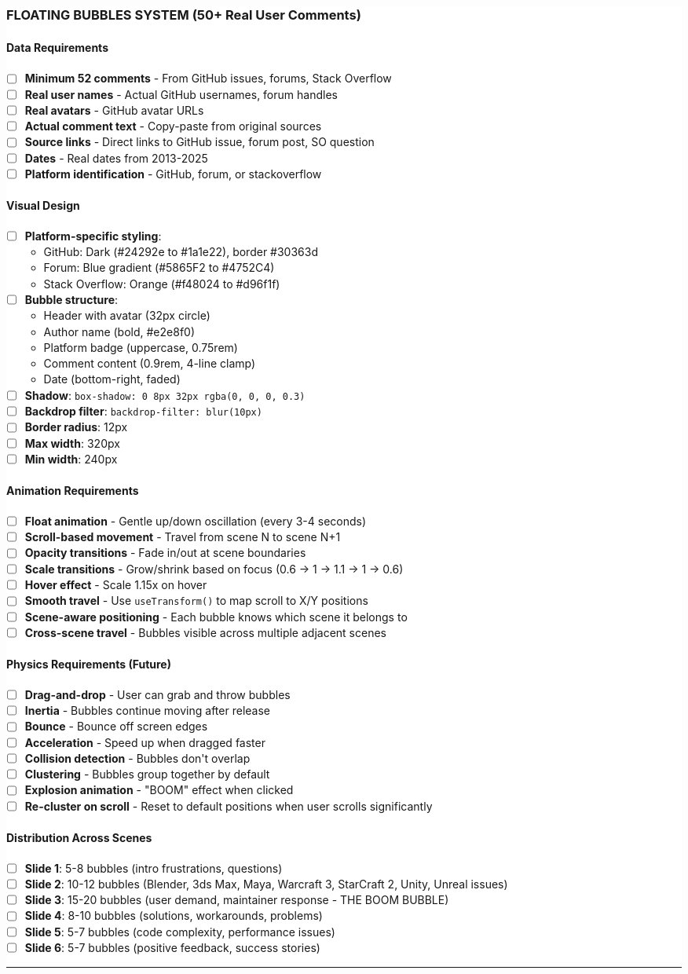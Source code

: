 
### FLOATING BUBBLES SYSTEM (50+ Real User Comments)

#### Data Requirements
- [ ] **Minimum 52 comments** - From GitHub issues, forums, Stack Overflow
- [ ] **Real user names** - Actual GitHub usernames, forum handles
- [ ] **Real avatars** - GitHub avatar URLs
- [ ] **Actual comment text** - Copy-paste from original sources
- [ ] **Source links** - Direct links to GitHub issue, forum post, SO question
- [ ] **Dates** - Real dates from 2013-2025
- [ ] **Platform identification** - GitHub, forum, or stackoverflow

#### Visual Design
- [ ] **Platform-specific styling**:
  - GitHub: Dark (#24292e to #1a1e22), border #30363d
  - Forum: Blue gradient (#5865F2 to #4752C4)
  - Stack Overflow: Orange (#f48024 to #d96f1f)
- [ ] **Bubble structure**:
  - Header with avatar (32px circle)
  - Author name (bold, #e2e8f0)
  - Platform badge (uppercase, 0.75rem)
  - Comment content (0.9rem, 4-line clamp)
  - Date (bottom-right, faded)
- [ ] **Shadow**: `box-shadow: 0 8px 32px rgba(0, 0, 0, 0.3)`
- [ ] **Backdrop filter**: `backdrop-filter: blur(10px)`
- [ ] **Border radius**: 12px
- [ ] **Max width**: 320px
- [ ] **Min width**: 240px

#### Animation Requirements
- [ ] **Float animation** - Gentle up/down oscillation (every 3-4 seconds)
- [ ] **Scroll-based movement** - Travel from scene N to scene N+1
- [ ] **Opacity transitions** - Fade in/out at scene boundaries
- [ ] **Scale transitions** - Grow/shrink based on focus (0.6 → 1 → 1.1 → 1 → 0.6)
- [ ] **Hover effect** - Scale 1.15x on hover
- [ ] **Smooth travel** - Use `useTransform()` to map scroll to X/Y positions
- [ ] **Scene-aware positioning** - Each bubble knows which scene it belongs to
- [ ] **Cross-scene travel** - Bubbles visible across multiple adjacent scenes

#### Physics Requirements (Future)
- [ ] **Drag-and-drop** - User can grab and throw bubbles
- [ ] **Inertia** - Bubbles continue moving after release
- [ ] **Bounce** - Bounce off screen edges
- [ ] **Acceleration** - Speed up when dragged faster
- [ ] **Collision detection** - Bubbles don't overlap
- [ ] **Clustering** - Bubbles group together by default
- [ ] **Explosion animation** - "BOOM" effect when clicked
- [ ] **Re-cluster on scroll** - Reset to default positions when user scrolls significantly

#### Distribution Across Scenes
- [ ] **Slide 1**: 5-8 bubbles (intro frustrations, questions)
- [ ] **Slide 2**: 10-12 bubbles (Blender, 3ds Max, Maya, Warcraft 3, StarCraft 2, Unity, Unreal issues)
- [ ] **Slide 3**: 15-20 bubbles (user demand, maintainer response - THE BOOM BUBBLE)
- [ ] **Slide 4**: 8-10 bubbles (solutions, workarounds, problems)
- [ ] **Slide 5**: 5-7 bubbles (code complexity, performance issues)
- [ ] **Slide 6**: 5-7 bubbles (positive feedback, success stories)

---